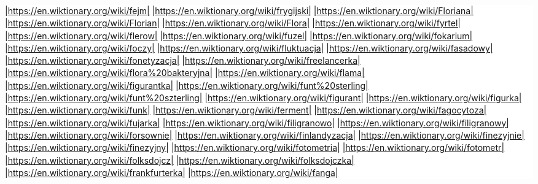 |https://en.wiktionary.org/wiki/fejm|
|https://en.wiktionary.org/wiki/frygijski|
|https://en.wiktionary.org/wiki/Floriana|
|https://en.wiktionary.org/wiki/Florian|
|https://en.wiktionary.org/wiki/Flora|
|https://en.wiktionary.org/wiki/fyrtel|
|https://en.wiktionary.org/wiki/flerow|
|https://en.wiktionary.org/wiki/fuzel|
|https://en.wiktionary.org/wiki/fokarium|
|https://en.wiktionary.org/wiki/foczy|
|https://en.wiktionary.org/wiki/fluktuacja|
|https://en.wiktionary.org/wiki/fasadowy|
|https://en.wiktionary.org/wiki/fonetyzacja|
|https://en.wiktionary.org/wiki/freelancerka|
|https://en.wiktionary.org/wiki/flora%20bakteryjna|
|https://en.wiktionary.org/wiki/flama|
|https://en.wiktionary.org/wiki/figurantka|
|https://en.wiktionary.org/wiki/funt%20sterling|
|https://en.wiktionary.org/wiki/funt%20szterling|
|https://en.wiktionary.org/wiki/figurant|
|https://en.wiktionary.org/wiki/figurka|
|https://en.wiktionary.org/wiki/funk|
|https://en.wiktionary.org/wiki/ferment|
|https://en.wiktionary.org/wiki/fagocytoza|
|https://en.wiktionary.org/wiki/fujarka|
|https://en.wiktionary.org/wiki/filigranowo|
|https://en.wiktionary.org/wiki/filigranowy|
|https://en.wiktionary.org/wiki/forsownie|
|https://en.wiktionary.org/wiki/finlandyzacja|
|https://en.wiktionary.org/wiki/finezyjnie|
|https://en.wiktionary.org/wiki/finezyjny|
|https://en.wiktionary.org/wiki/fotometria|
|https://en.wiktionary.org/wiki/fotometr|
|https://en.wiktionary.org/wiki/folksdojcz|
|https://en.wiktionary.org/wiki/folksdojczka|
|https://en.wiktionary.org/wiki/frankfurterka|
|https://en.wiktionary.org/wiki/fanga|
